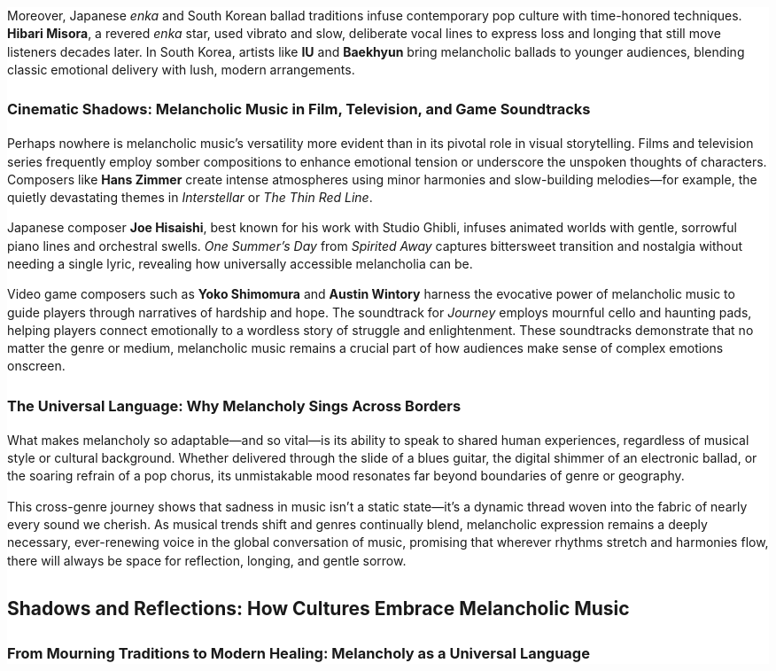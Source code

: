 Moreover, Japanese _enka_ and South Korean ballad traditions infuse contemporary pop culture with
time-honored techniques. **Hibari Misora**, a revered _enka_ star, used vibrato and slow, deliberate
vocal lines to express loss and longing that still move listeners decades later. In South Korea,
artists like **IU** and **Baekhyun** bring melancholic ballads to younger audiences, blending
classic emotional delivery with lush, modern arrangements.

### Cinematic Shadows: Melancholic Music in Film, Television, and Game Soundtracks

Perhaps nowhere is melancholic music’s versatility more evident than in its pivotal role in visual
storytelling. Films and television series frequently employ somber compositions to enhance emotional
tension or underscore the unspoken thoughts of characters. Composers like **Hans Zimmer** create
intense atmospheres using minor harmonies and slow-building melodies—for example, the quietly
devastating themes in _Interstellar_ or _The Thin Red Line_.

Japanese composer **Joe Hisaishi**, best known for his work with Studio Ghibli, infuses animated
worlds with gentle, sorrowful piano lines and orchestral swells. _One Summer’s Day_ from _Spirited
Away_ captures bittersweet transition and nostalgia without needing a single lyric, revealing how
universally accessible melancholia can be.

Video game composers such as **Yoko Shimomura** and **Austin Wintory** harness the evocative power
of melancholic music to guide players through narratives of hardship and hope. The soundtrack for
_Journey_ employs mournful cello and haunting pads, helping players connect emotionally to a
wordless story of struggle and enlightenment. These soundtracks demonstrate that no matter the genre
or medium, melancholic music remains a crucial part of how audiences make sense of complex emotions
onscreen.

### The Universal Language: Why Melancholy Sings Across Borders

What makes melancholy so adaptable—and so vital—is its ability to speak to shared human experiences,
regardless of musical style or cultural background. Whether delivered through the slide of a blues
guitar, the digital shimmer of an electronic ballad, or the soaring refrain of a pop chorus, its
unmistakable mood resonates far beyond boundaries of genre or geography.

This cross-genre journey shows that sadness in music isn’t a static state—it’s a dynamic thread
woven into the fabric of nearly every sound we cherish. As musical trends shift and genres
continually blend, melancholic expression remains a deeply necessary, ever-renewing voice in the
global conversation of music, promising that wherever rhythms stretch and harmonies flow, there will
always be space for reflection, longing, and gentle sorrow.

## Shadows and Reflections: How Cultures Embrace Melancholic Music

### From Mourning Traditions to Modern Healing: Melancholy as a Universal Language

